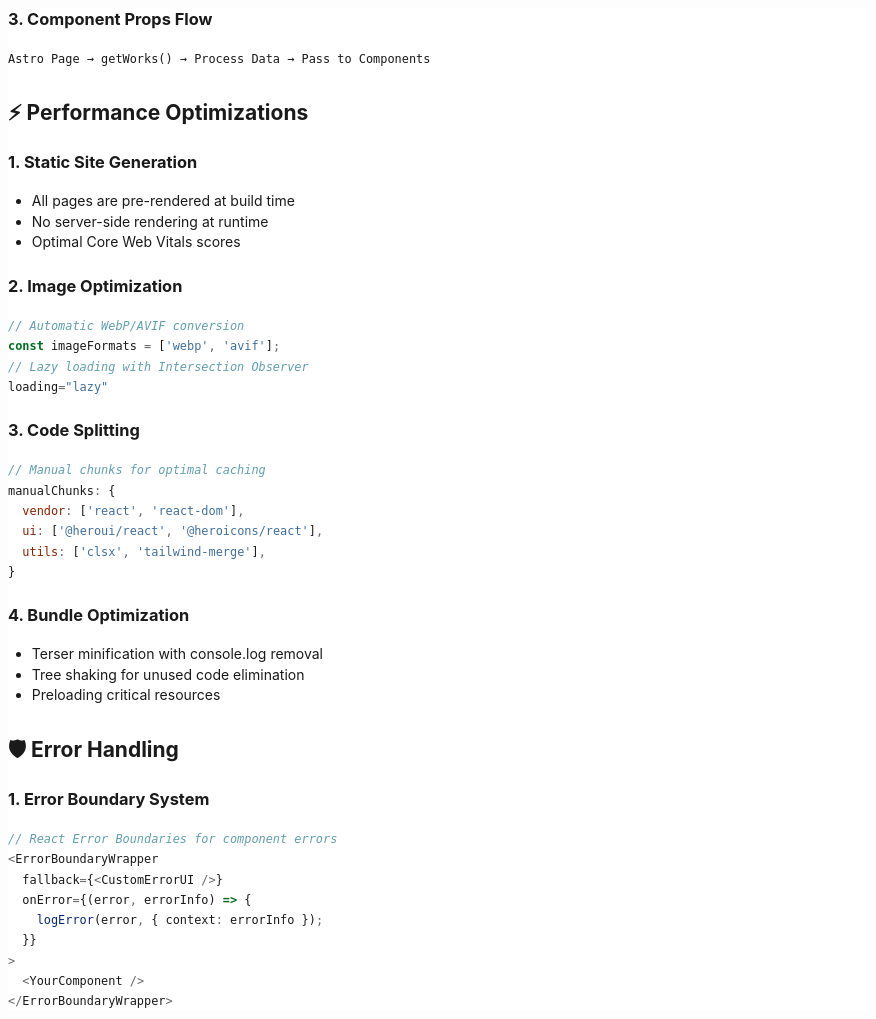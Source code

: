 ### 3. **Component Props Flow**
```
Astro Page → getWorks() → Process Data → Pass to Components
```

## ⚡ Performance Optimizations

### 1. **Static Site Generation**
- All pages are pre-rendered at build time
- No server-side rendering at runtime
- Optimal Core Web Vitals scores

### 2. **Image Optimization**
```typescript
// Automatic WebP/AVIF conversion
const imageFormats = ['webp', 'avif'];
// Lazy loading with Intersection Observer
loading="lazy"
```

### 3. **Code Splitting**
```javascript
// Manual chunks for optimal caching
manualChunks: {
  vendor: ['react', 'react-dom'],
  ui: ['@heroui/react', '@heroicons/react'],
  utils: ['clsx', 'tailwind-merge'],
}
```

### 4. **Bundle Optimization**
- Terser minification with console.log removal
- Tree shaking for unused code elimination
- Preloading critical resources

## 🛡️ Error Handling

### 1. **Error Boundary System**
```typescript
// React Error Boundaries for component errors
<ErrorBoundaryWrapper
  fallback={<CustomErrorUI />}
  onError={(error, errorInfo) => {
    logError(error, { context: errorInfo });
  }}
>
  <YourComponent />
</ErrorBoundaryWrapper>
```
